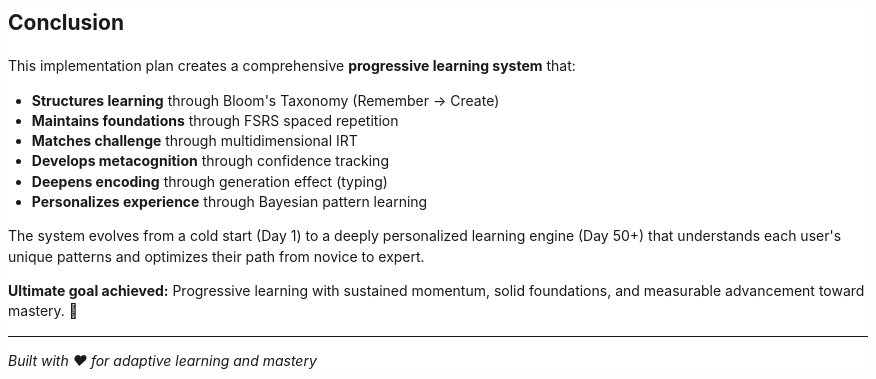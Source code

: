 ## Conclusion

This implementation plan creates a comprehensive **progressive learning system** that:

- **Structures learning** through Bloom's Taxonomy (Remember → Create)
- **Maintains foundations** through FSRS spaced repetition
- **Matches challenge** through multidimensional IRT
- **Develops metacognition** through confidence tracking
- **Deepens encoding** through generation effect (typing)
- **Personalizes experience** through Bayesian pattern learning

The system evolves from a cold start (Day 1) to a deeply personalized learning engine (Day 50+) that understands each user's unique patterns and optimizes their path from novice to expert.

**Ultimate goal achieved:** Progressive learning with sustained momentum, solid foundations, and measurable advancement toward mastery. 🚀

---

*Built with ❤️ for adaptive learning and mastery*
